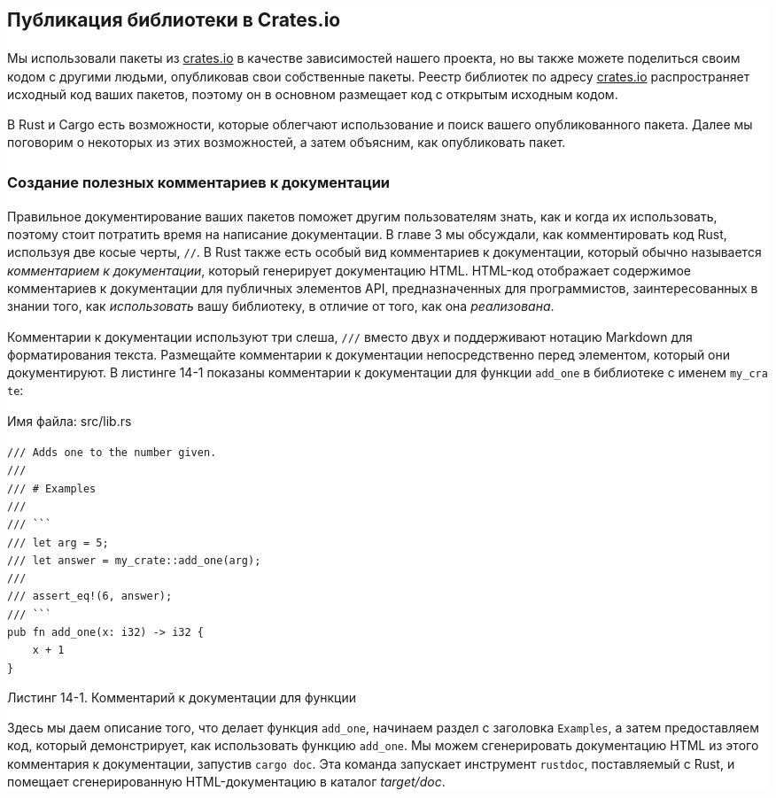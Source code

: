 ## Публикация библиотеки в Crates.io

Мы использовали пакеты из [crates.io](https://crates.io/) в качестве
зависимостей нашего проекта, но вы также можете поделиться своим кодом с другими
людьми, опубликовав свои собственные пакеты. Реестр библиотек по адресу
[crates.io](https://crates.io/) распространяет исходный код ваших
пакетов, поэтому он в основном размещает код с открытым исходным кодом.

В Rust и Cargo есть возможности, которые облегчают использование и поиск вашего
опубликованного пакета. Далее мы поговорим о некоторых из этих возможностей, а затем
объясним, как опубликовать пакет.

### Создание полезных комментариев к документации

Правильное документирование ваших пакетов поможет другим пользователям знать, как и
когда их использовать, поэтому стоит потратить время на написание документации.
В главе 3 мы обсуждали, как комментировать код Rust, используя две косые черты,
`//`. В Rust также есть особый вид комментариев к документации, который обычно
называется *комментарием к документации*, который генерирует документацию HTML.
HTML-код отображает содержимое комментариев к документации для публичных
элементов API, предназначенных для программистов, заинтересованных в знании того,
как *использовать* вашу библиотеку, в отличие от того, как она *реализована*.

Комментарии к документации используют три слеша, `///` вместо двух и поддерживают
нотацию Markdown для форматирования текста. Размещайте комментарии к документации
непосредственно перед элементом, который они документируют. В листинге 14-1 показаны
комментарии к документации для функции `add_one` в библиотеке с именем `my_crate`:

<span class="filename">Имя файла: src/lib.rs</span>

```rust,ignore
/// Adds one to the number given.
///
/// # Examples
///
/// ```
/// let arg = 5;
/// let answer = my_crate::add_one(arg);
///
/// assert_eq!(6, answer);
/// ```
pub fn add_one(x: i32) -> i32 {
    x + 1
}
```

<span class="caption">Листинг 14-1. Комментарий к документации для функции</span>

Здесь мы даем описание того, что делает функция `add_one`, начинаем раздел с
заголовка `Examples`, а затем предоставляем код, который демонстрирует,
как использовать функцию `add_one`. Мы можем сгенерировать документацию HTML
из этого комментария к документации, запустив `cargo doc`. Эта команда запускает
инструмент `rustdoc`, поставляемый с Rust, и помещает сгенерированную
HTML-документацию в каталог *target/doc*.
